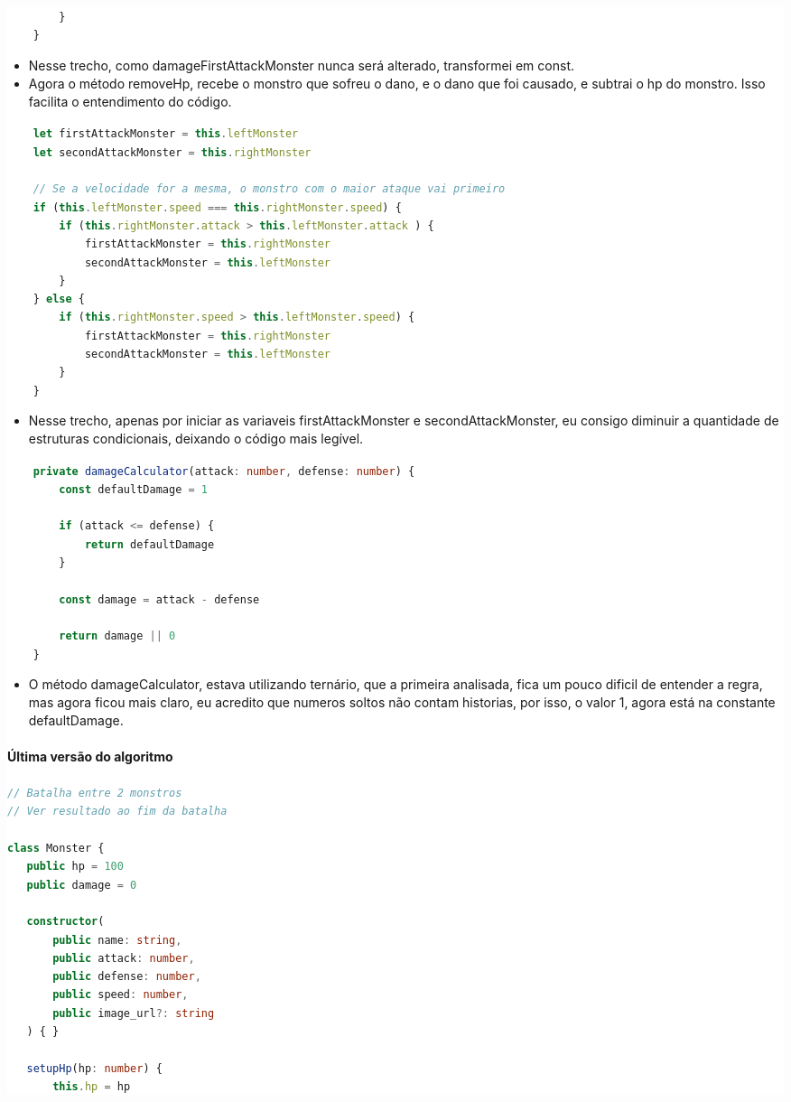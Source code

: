 ```typescript 
        } 
    }
```

- Nesse trecho, como damageFirstAttackMonster nunca será alterado, transformei em const.
- Agora o método removeHp, recebe o monstro que sofreu o dano, e o dano que foi causado, e subtrai o hp do monstro. Isso facilita o entendimento do código.

```typescript
    let firstAttackMonster = this.leftMonster
    let secondAttackMonster = this.rightMonster

    // Se a velocidade for a mesma, o monstro com o maior ataque vai primeiro
    if (this.leftMonster.speed === this.rightMonster.speed) {
        if (this.rightMonster.attack > this.leftMonster.attack ) {
            firstAttackMonster = this.rightMonster
            secondAttackMonster = this.leftMonster
        }
    } else {
        if (this.rightMonster.speed > this.leftMonster.speed) {
            firstAttackMonster = this.rightMonster  
            secondAttackMonster = this.leftMonster
        }
    }   
```

 - Nesse trecho, apenas por iniciar as variaveis firstAttackMonster e secondAttackMonster, eu consigo diminuir a quantidade de estruturas condicionais, deixando o código mais legível.

```typescript
    private damageCalculator(attack: number, defense: number) {
        const defaultDamage = 1
        
        if (attack <= defense) {
            return defaultDamage
        }

        const damage = attack - defense

        return damage || 0
    }
```

 - O método damageCalculator, estava utilizando ternário, que a primeira analisada, fica um pouco dificil de entender a regra, mas agora ficou mais claro, eu acredito que numeros soltos não contam historias, por isso, o valor 1, agora está na constante defaultDamage.

 #### Última versão do algoritmo

 ```typescript
 // Batalha entre 2 monstros
// Ver resultado ao fim da batalha

class Monster {
    public hp = 100
    public damage = 0

    constructor(
        public name: string,
        public attack: number,
        public defense: number,
        public speed: number,
        public image_url?: string
    ) { }

    setupHp(hp: number) {
        this.hp = hp
 ```